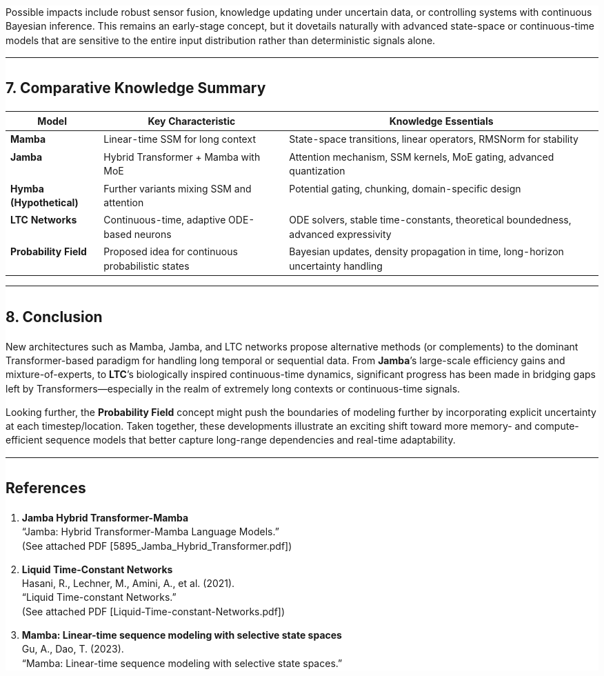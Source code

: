 Possible impacts include robust sensor fusion, knowledge updating under uncertain data, or controlling systems with continuous Bayesian inference. This remains an early-stage concept, but it dovetails naturally with advanced state-space or continuous-time models that are sensitive to the entire input distribution rather than deterministic signals alone.

---

## 7. Comparative Knowledge Summary

| Model                    | Key Characteristic                               | Knowledge Essentials                           |
|--------------------------|--------------------------------------------------|------------------------------------------------|
| **Mamba**                | Linear-time SSM for long context                 | State-space transitions, linear operators, RMSNorm for stability |
| **Jamba**                | Hybrid Transformer + Mamba with MoE             | Attention mechanism, SSM kernels, MoE gating, advanced quantization |
| **Hymba (Hypothetical)** | Further variants mixing SSM and attention        | Potential gating, chunking, domain-specific design |
| **LTC Networks**         | Continuous-time, adaptive ODE-based neurons      | ODE solvers, stable time-constants, theoretical boundedness, advanced expressivity |
| **Probability Field**    | Proposed idea for continuous probabilistic states| Bayesian updates, density propagation in time, long-horizon uncertainty handling |

---

## 8. Conclusion
New architectures such as Mamba, Jamba, and LTC networks propose alternative methods (or complements) to the dominant Transformer-based paradigm for handling long temporal or sequential data. From **Jamba**’s large-scale efficiency gains and mixture-of-experts, to **LTC**’s biologically inspired continuous-time dynamics, significant progress has been made in bridging gaps left by Transformers—especially in the realm of extremely long contexts or continuous-time signals.

Looking further, the **Probability Field** concept might push the boundaries of modeling further by incorporating explicit uncertainty at each timestep/location. Taken together, these developments illustrate an exciting shift toward more memory- and compute-efficient sequence models that better capture long-range dependencies and real-time adaptability.

---

## References
1. <a id="reference-1"></a>
   **Jamba Hybrid Transformer-Mamba**  
   “Jamba: Hybrid Transformer-Mamba Language Models.”  
   (See attached PDF [5895_Jamba_Hybrid_Transformer.pdf])  

2. <a id="reference-2"></a>
   **Liquid Time-Constant Networks**  
   Hasani, R., Lechner, M., Amini, A., et al. (2021).  
   “Liquid Time-constant Networks.”  
   (See attached PDF [Liquid-Time-constant-Networks.pdf])  

3. <a id="reference-3"></a>
   **Mamba: Linear-time sequence modeling with selective state spaces**  
   Gu, A., Dao, T. (2023).  
   “Mamba: Linear-time sequence modeling with selective state spaces.”  
